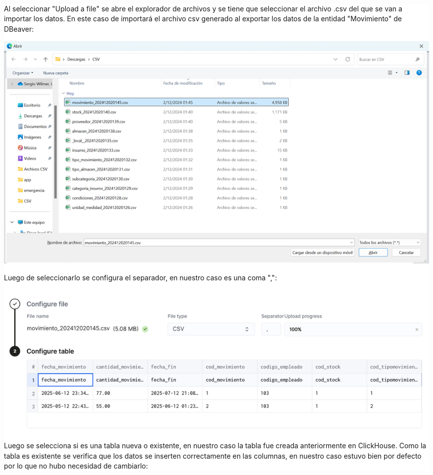 Al seleccionar "Upload a file" se abre el explorador de archivos y se tiene que seleccionar el archivo .csv del que se van a importar los datos. En este caso de importará el archivo csv generado al exportar los datos de la entidad "Movimiento" de DBeaver:

![alt text](./Capturas/importar2.png)

Luego de seleccionarlo se configura el separador, en nuestro caso es una coma ",":

![alt text](./Capturas/importar3.png)

Luego se selecciona si es una tabla nueva o existente, en nuestro caso la tabla fue creada anteriormente en ClickHouse. Como la tabla es existente se verifica que los datos se inserten correctamente en las columnas, en nuestro caso estuvo bien por defecto por lo que no hubo necesidad de cambiarlo:
